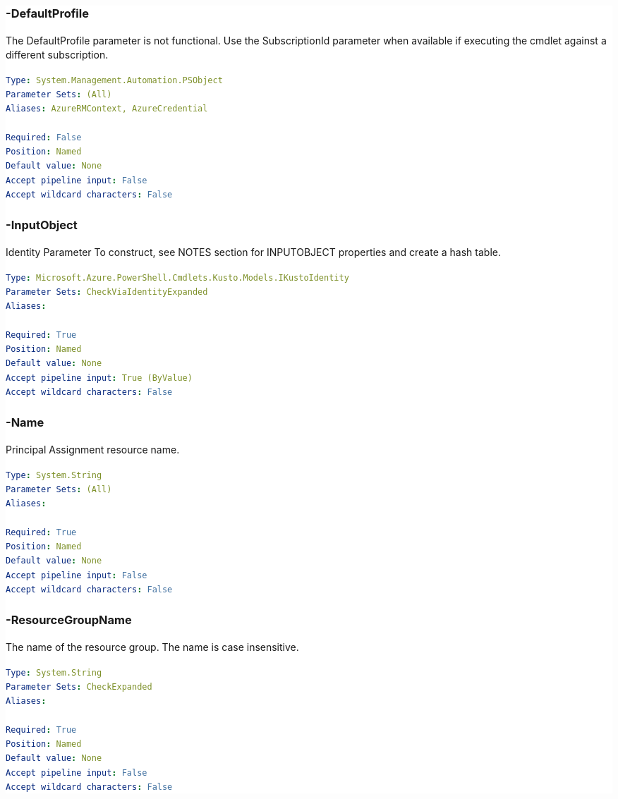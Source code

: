 ### -DefaultProfile
The DefaultProfile parameter is not functional.
Use the SubscriptionId parameter when available if executing the cmdlet against a different subscription.

```yaml
Type: System.Management.Automation.PSObject
Parameter Sets: (All)
Aliases: AzureRMContext, AzureCredential

Required: False
Position: Named
Default value: None
Accept pipeline input: False
Accept wildcard characters: False
```

### -InputObject
Identity Parameter
To construct, see NOTES section for INPUTOBJECT properties and create a hash table.

```yaml
Type: Microsoft.Azure.PowerShell.Cmdlets.Kusto.Models.IKustoIdentity
Parameter Sets: CheckViaIdentityExpanded
Aliases:

Required: True
Position: Named
Default value: None
Accept pipeline input: True (ByValue)
Accept wildcard characters: False
```

### -Name
Principal Assignment resource name.

```yaml
Type: System.String
Parameter Sets: (All)
Aliases:

Required: True
Position: Named
Default value: None
Accept pipeline input: False
Accept wildcard characters: False
```

### -ResourceGroupName
The name of the resource group.
The name is case insensitive.

```yaml
Type: System.String
Parameter Sets: CheckExpanded
Aliases:

Required: True
Position: Named
Default value: None
Accept pipeline input: False
Accept wildcard characters: False
```
